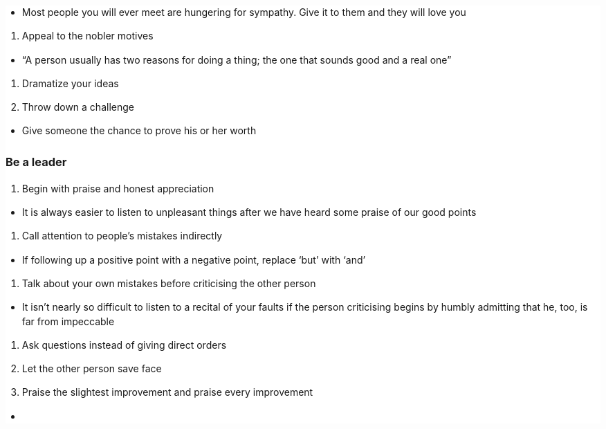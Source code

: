 -   <div class="Definition">

    Most people you will ever meet are hungering for sympathy. Give it
    to them and they will love you

    </div>

1.  Appeal to the nobler motives

-   <div class="Definition">

    “A person usually has two reasons for doing a thing; the one that
    sounds good and a real one”

    </div>

1.  Dramatize your ideas

2.  Throw down a challenge

-   <div class="Definition">

    Give someone the chance to prove his or her worth

    </div>

### Be a leader

1.  Begin with praise and honest appreciation

-   <div class="Definition">

    It is always easier to listen to unpleasant things after we have
    heard some praise of our good points

    </div>

1.  Call attention to people’s mistakes indirectly

-   <div class="Definition">

    If following up a positive point with a negative point, replace
    ‘but’ with ‘and’

    </div>

1.  Talk about your own mistakes before criticising the other person

-   <div class="Definition">

    It isn’t nearly so difficult to listen to a recital of your faults
    if the person criticising begins by humbly admitting that he, too,
    is far from impeccable

    </div>

1.  Ask questions instead of giving direct orders

2.  Let the other person save face

3.  Praise the slightest improvement and praise every improvement

-   <div class="Definition">
